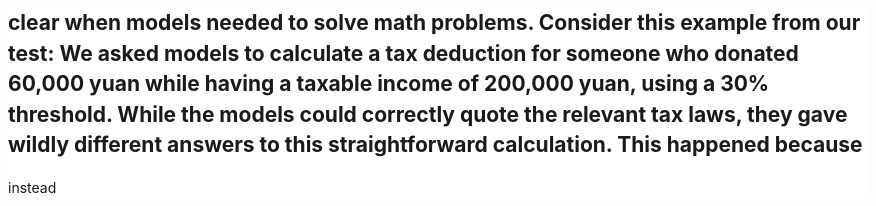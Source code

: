 clear
when
models
needed
to
solve
math
problems.
Consider
this
example
from
our
test:
We
asked
models
to
calculate
a
tax
deduction
for
someone
who
donated
60,000
yuan
while
having
a
taxable
income
of
200,000
yuan,
using
a
30%
threshold.
While
the
models
could
correctly
quote
the
relevant
tax
laws,
they
gave
wildly
different
answers
to
this
straightforward
calculation.
This
happened
because
-
instead